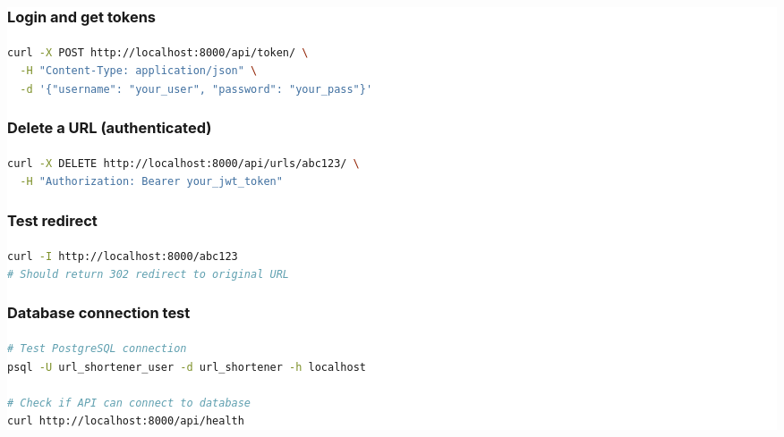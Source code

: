 ### Login and get tokens
```bash
curl -X POST http://localhost:8000/api/token/ \
  -H "Content-Type: application/json" \
  -d '{"username": "your_user", "password": "your_pass"}'
```

### Delete a URL (authenticated)
```bash
curl -X DELETE http://localhost:8000/api/urls/abc123/ \
  -H "Authorization: Bearer your_jwt_token"
```

### Test redirect
```bash
curl -I http://localhost:8000/abc123
# Should return 302 redirect to original URL
```

### Database connection test
```bash
# Test PostgreSQL connection
psql -U url_shortener_user -d url_shortener -h localhost

# Check if API can connect to database
curl http://localhost:8000/api/health
```